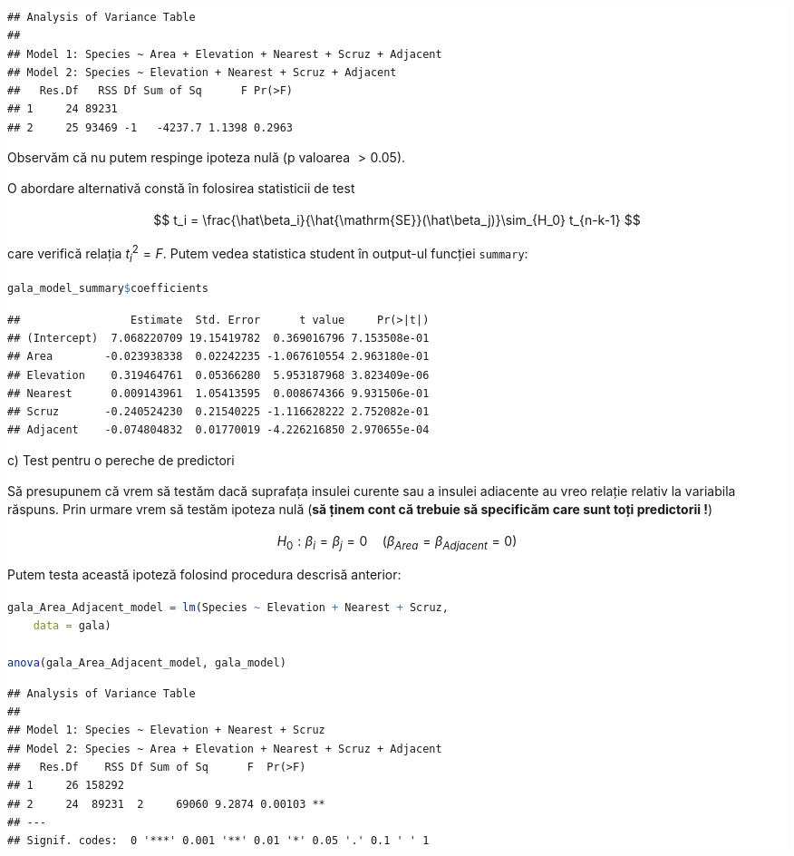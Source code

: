```
## Analysis of Variance Table
## 
## Model 1: Species ~ Area + Elevation + Nearest + Scruz + Adjacent
## Model 2: Species ~ Elevation + Nearest + Scruz + Adjacent
##   Res.Df   RSS Df Sum of Sq      F Pr(>F)
## 1     24 89231                           
## 2     25 93469 -1   -4237.7 1.1398 0.2963
```

Observăm că nu putem respinge ipoteza nulă (p valoarea $>0.05$).

O abordare alternativă constă în folosirea statisticii de test 

$$
t_i = \frac{\hat\beta_i}{\hat{\mathrm{SE}}(\hat\beta_j)}\sim_{H_0} t_{n-k-1}
$$

care verifică relația $t_i^2 = F$. Putem vedea statistica student în output-ul funcției `summary`:


```r
gala_model_summary$coefficients
```

```
##                 Estimate  Std. Error      t value     Pr(>|t|)
## (Intercept)  7.068220709 19.15419782  0.369016796 7.153508e-01
## Area        -0.023938338  0.02242235 -1.067610554 2.963180e-01
## Elevation    0.319464761  0.05366280  5.953187968 3.823409e-06
## Nearest      0.009143961  1.05413595  0.008674366 9.931506e-01
## Scruz       -0.240524230  0.21540225 -1.116628222 2.752082e-01
## Adjacent    -0.074804832  0.01770019 -4.226216850 2.970655e-04
```

  c) Test pentru o pereche de predictori
  
Să presupunem că vrem să testăm dacă suprafața insulei curente sau a insulei adiacente au vreo relație relativ la variabila răspuns. Prin urmare vrem să testăm ipoteza nulă (**să ținem cont că trebuie să specificăm care sunt toți predictorii !**)

$$
H_0:\beta_i=\beta_j=0\quad(\beta_{Area}=\beta_{Adjacent}=0)
$$

Putem testa această ipoteză folosind procedura descrisă anterior:


```r
gala_Area_Adjacent_model = lm(Species ~ Elevation + Nearest + Scruz, 
    data = gala)

anova(gala_Area_Adjacent_model, gala_model)
```

```
## Analysis of Variance Table
## 
## Model 1: Species ~ Elevation + Nearest + Scruz
## Model 2: Species ~ Area + Elevation + Nearest + Scruz + Adjacent
##   Res.Df    RSS Df Sum of Sq      F  Pr(>F)   
## 1     26 158292                               
## 2     24  89231  2     69060 9.2874 0.00103 **
## ---
## Signif. codes:  0 '***' 0.001 '**' 0.01 '*' 0.05 '.' 0.1 ' ' 1
```
